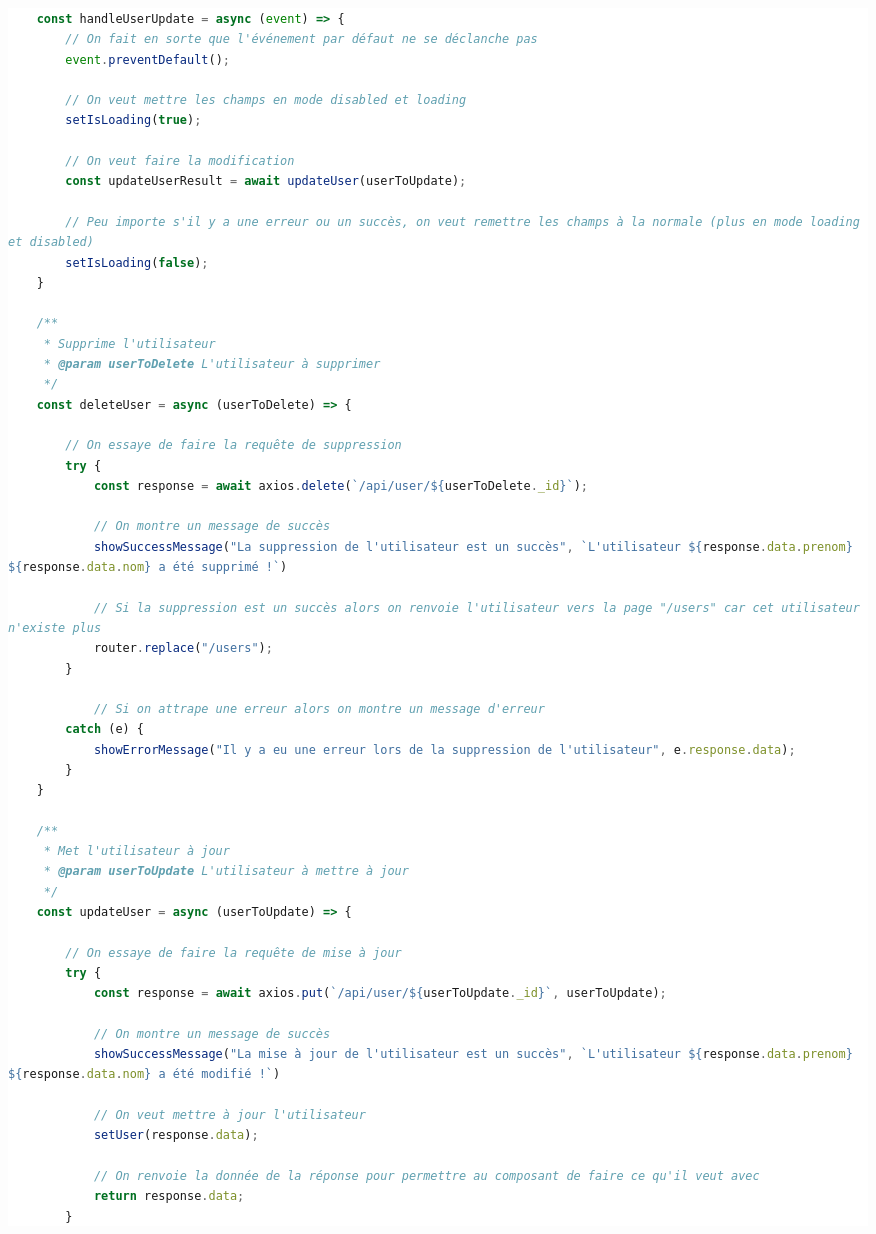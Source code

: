 ```javascript
    const handleUserUpdate = async (event) => {
        // On fait en sorte que l'événement par défaut ne se déclanche pas
        event.preventDefault();

        // On veut mettre les champs en mode disabled et loading
        setIsLoading(true);

        // On veut faire la modification
        const updateUserResult = await updateUser(userToUpdate);

        // Peu importe s'il y a une erreur ou un succès, on veut remettre les champs à la normale (plus en mode loading et disabled)
        setIsLoading(false);
    }

    /**
     * Supprime l'utilisateur
     * @param userToDelete L'utilisateur à supprimer
     */
    const deleteUser = async (userToDelete) => {

        // On essaye de faire la requête de suppression
        try {
            const response = await axios.delete(`/api/user/${userToDelete._id}`);

            // On montre un message de succès
            showSuccessMessage("La suppression de l'utilisateur est un succès", `L'utilisateur ${response.data.prenom} ${response.data.nom} a été supprimé !`)

            // Si la suppression est un succès alors on renvoie l'utilisateur vers la page "/users" car cet utilisateur n'existe plus
            router.replace("/users");
        }

            // Si on attrape une erreur alors on montre un message d'erreur
        catch (e) {
            showErrorMessage("Il y a eu une erreur lors de la suppression de l'utilisateur", e.response.data);
        }
    }

    /**
     * Met l'utilisateur à jour
     * @param userToUpdate L'utilisateur à mettre à jour
     */
    const updateUser = async (userToUpdate) => {

        // On essaye de faire la requête de mise à jour
        try {
            const response = await axios.put(`/api/user/${userToUpdate._id}`, userToUpdate);

            // On montre un message de succès
            showSuccessMessage("La mise à jour de l'utilisateur est un succès", `L'utilisateur ${response.data.prenom} ${response.data.nom} a été modifié !`)

            // On veut mettre à jour l'utilisateur
            setUser(response.data);

            // On renvoie la donnée de la réponse pour permettre au composant de faire ce qu'il veut avec
            return response.data;
        }

```